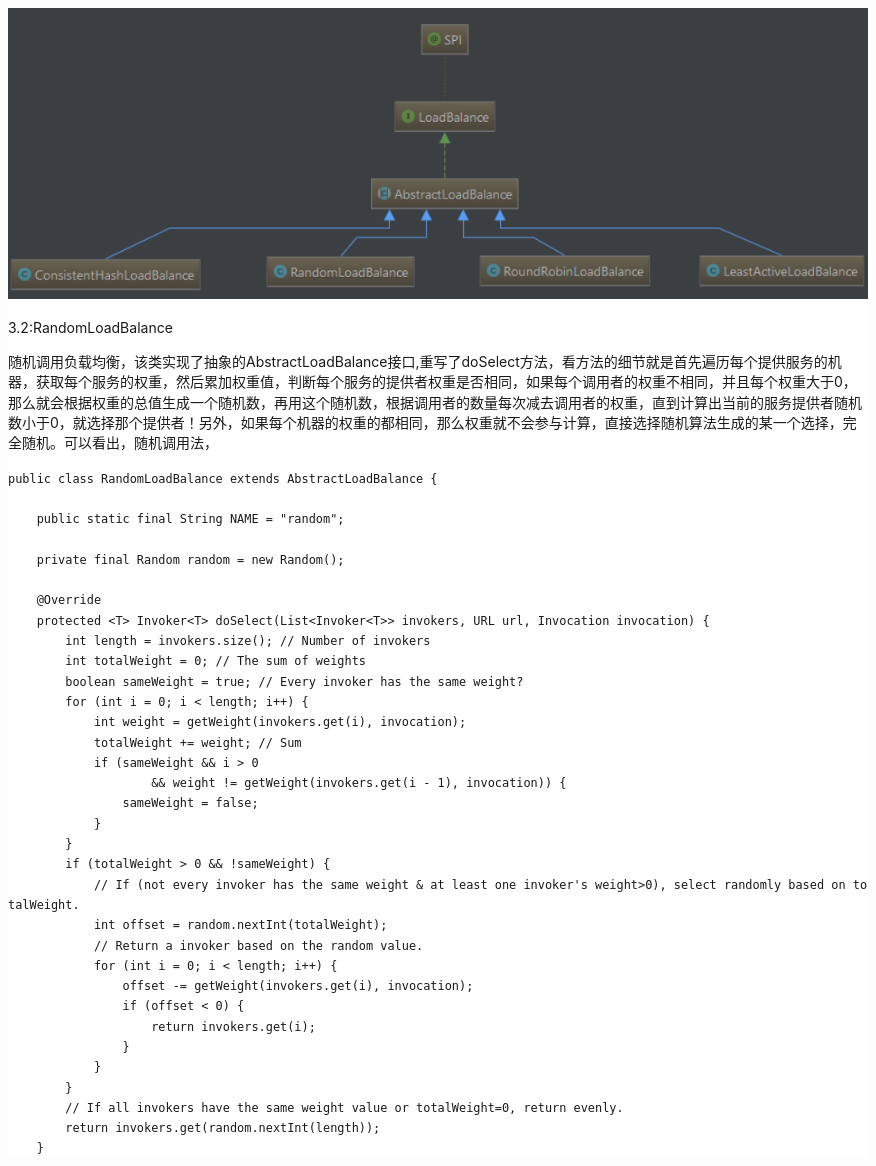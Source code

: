 ![1066538-20181021014103761-592409363](dubbo负载均衡策略.assets/1066538-20181021014103761-592409363.png)

 3.2:RandomLoadBalance

   随机调用负载均衡，该类实现了抽象的AbstractLoadBalance接口,重写了doSelect方法，看方法的细节就是首先遍历每个提供服务的机器，获取每个服务的权重，然后累加权重值，判断每个服务的提供者权重是否相同，如果每个调用者的权重不相同，并且每个权重大于0，那么就会根据权重的总值生成一个随机数，再用这个随机数，根据调用者的数量每次减去调用者的权重，直到计算出当前的服务提供者随机数小于0，就选择那个提供者！另外，如果每个机器的权重的都相同，那么权重就不会参与计算，直接选择随机算法生成的某一个选择，完全随机。可以看出，随机调用法，

```
public class RandomLoadBalance extends AbstractLoadBalance {

    public static final String NAME = "random";

    private final Random random = new Random();

    @Override
    protected <T> Invoker<T> doSelect(List<Invoker<T>> invokers, URL url, Invocation invocation) {
        int length = invokers.size(); // Number of invokers
        int totalWeight = 0; // The sum of weights
        boolean sameWeight = true; // Every invoker has the same weight?
        for (int i = 0; i < length; i++) {
            int weight = getWeight(invokers.get(i), invocation);
            totalWeight += weight; // Sum
            if (sameWeight && i > 0
                    && weight != getWeight(invokers.get(i - 1), invocation)) {
                sameWeight = false;
            }
        }
        if (totalWeight > 0 && !sameWeight) {
            // If (not every invoker has the same weight & at least one invoker's weight>0), select randomly based on totalWeight.
            int offset = random.nextInt(totalWeight);
            // Return a invoker based on the random value.
            for (int i = 0; i < length; i++) {
                offset -= getWeight(invokers.get(i), invocation);
                if (offset < 0) {
                    return invokers.get(i);
                }
            }
        }
        // If all invokers have the same weight value or totalWeight=0, return evenly.
        return invokers.get(random.nextInt(length));
    }
```
